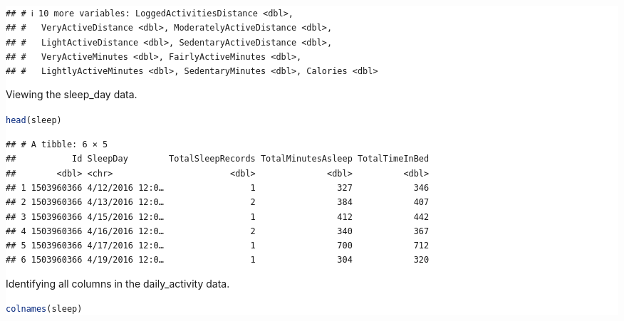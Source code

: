     ## # ℹ 10 more variables: LoggedActivitiesDistance <dbl>,
    ## #   VeryActiveDistance <dbl>, ModeratelyActiveDistance <dbl>,
    ## #   LightActiveDistance <dbl>, SedentaryActiveDistance <dbl>,
    ## #   VeryActiveMinutes <dbl>, FairlyActiveMinutes <dbl>,
    ## #   LightlyActiveMinutes <dbl>, SedentaryMinutes <dbl>, Calories <dbl>

Viewing the sleep_day data.

``` r
head(sleep)
```

    ## # A tibble: 6 × 5
    ##           Id SleepDay        TotalSleepRecords TotalMinutesAsleep TotalTimeInBed
    ##        <dbl> <chr>                       <dbl>              <dbl>          <dbl>
    ## 1 1503960366 4/12/2016 12:0…                 1                327            346
    ## 2 1503960366 4/13/2016 12:0…                 2                384            407
    ## 3 1503960366 4/15/2016 12:0…                 1                412            442
    ## 4 1503960366 4/16/2016 12:0…                 2                340            367
    ## 5 1503960366 4/17/2016 12:0…                 1                700            712
    ## 6 1503960366 4/19/2016 12:0…                 1                304            320

Identifying all columns in the daily_activity data.

``` r
colnames(sleep)
```
